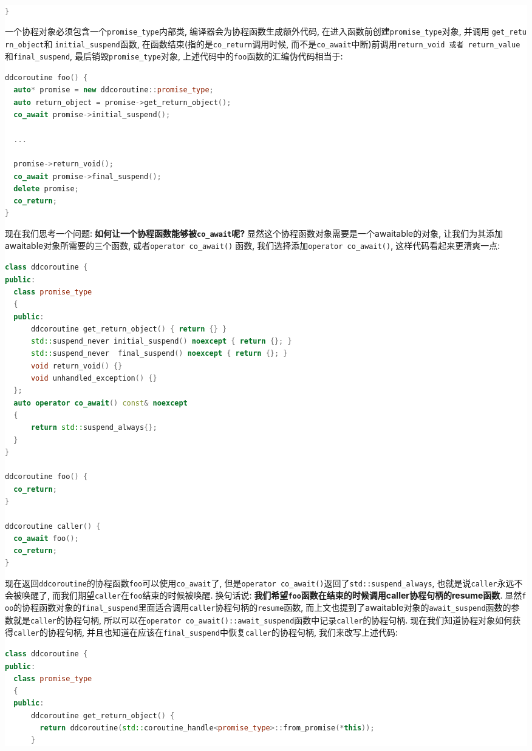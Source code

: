 ```cpp
}
```
一个协程对象必须包含一个`promise_type`内部类, 编译器会为协程函数生成额外代码, 在进入函数前创建`promise_type`对象, 并调用 `get_return_object`和 `initial_suspend`函数, 在函数结束(指的是`co_return`调用时候, 而不是`co_await`中断)前调用`return_void 或者 return_value`和`final_suspend`, 最后销毁`promise_type`对象, 上述代码中的`foo`函数的汇编伪代码相当于:
```cpp
ddcoroutine foo() {
  auto* promise = new ddcoroutine::promise_type;
  auto return_object = promise->get_return_object();
  co_await promise->initial_suspend();

  ...

  promise->return_void();
  co_await promise->final_suspend();
  delete promise;
  co_return;
}
```
现在我们思考一个问题: **如何让一个协程函数能够被`co_await`呢?** 显然这个协程函数对象需要是一个awaitable的对象, 让我们为其添加awaitable对象所需要的三个函数, 或者`operator co_await()` 函数, 我们选择添加`operator co_await()`, 这样代码看起来更清爽一点:
```cpp
class ddcoroutine {
public:
  class promise_type
  {
  public:
      ddcoroutine get_return_object() { return {} }
      std::suspend_never initial_suspend() noexcept { return {}; }
      std::suspend_never  final_suspend() noexcept { return {}; }
      void return_void() {}
      void unhandled_exception() {}
  };
  auto operator co_await() const& noexcept
  {
      return std::suspend_always{};
  }
}

ddcoroutine foo() {
  co_return;
}

ddcoroutine caller() {
  co_await foo();
  co_return;
}

```
现在返回`ddcoroutine`的协程函数`foo`可以使用`co_await`了, 但是`operator co_await()`返回了`std::suspend_always`, 也就是说`caller`永远不会被唤醒了, 而我们期望`caller`在`foo`结束的时候被唤醒. 换句话说: **我们希望`foo`函数在结束的时候调用caller协程句柄的resume函数**. 显然`foo`的协程函数对象的`final_suspend`里面适合调用`caller`协程句柄的`resume`函数, 而上文也提到了awaitable对象的`await_suspend`函数的参数就是`caller`的协程句柄, 所以可以在`operator co_await()::await_suspend`函数中记录`caller`的协程句柄. 现在我们知道协程对象如何获得`caller`的协程句柄, 并且也知道在应该在`final_suspend`中恢复`caller`的协程句柄, 我们来改写上述代码:
```cpp
class ddcoroutine {
public:
  class promise_type
  {
  public:
      ddcoroutine get_return_object() {
        return ddcoroutine(std::coroutine_handle<promise_type>::from_promise(*this));
      }

```